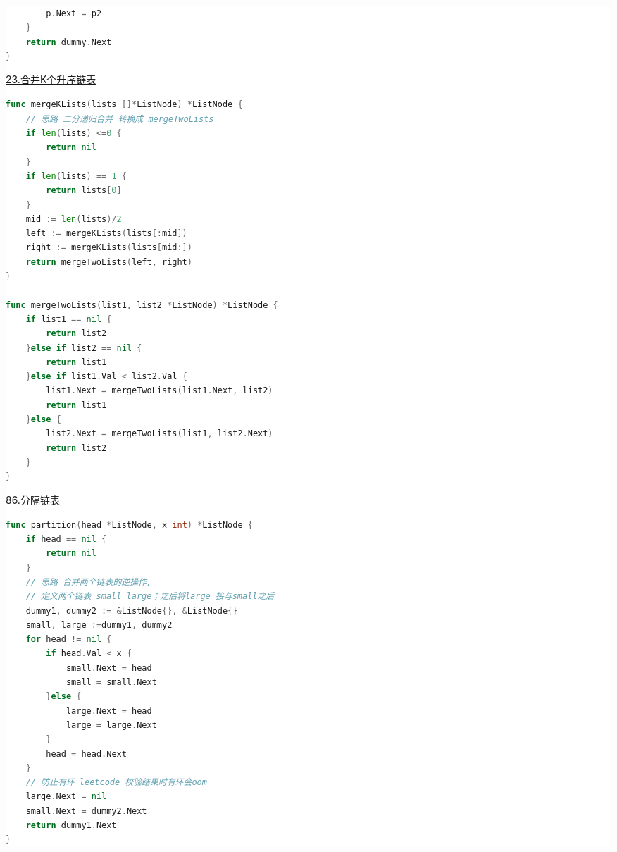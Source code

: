 ```go
        p.Next = p2
    }
    return dummy.Next
}
```

[23.合并K个升序链表](https://leetcode.cn/problems/merge-k-sorted-lists/)
```go
func mergeKLists(lists []*ListNode) *ListNode {
    // 思路 二分递归合并 转换成 mergeTwoLists
    if len(lists) <=0 {
        return nil
    }
    if len(lists) == 1 {
        return lists[0]
    }
    mid := len(lists)/2
    left := mergeKLists(lists[:mid])
    right := mergeKLists(lists[mid:])
    return mergeTwoLists(left, right)
}

func mergeTwoLists(list1, list2 *ListNode) *ListNode {
    if list1 == nil {
        return list2
    }else if list2 == nil {
        return list1
    }else if list1.Val < list2.Val {
        list1.Next = mergeTwoLists(list1.Next, list2)
        return list1
    }else {
        list2.Next = mergeTwoLists(list1, list2.Next)
        return list2
    }
}
```

[86.分隔链表](https://leetcode.cn/problems/partition-list/)
```go
func partition(head *ListNode, x int) *ListNode {
    if head == nil {
        return nil
    }
    // 思路 合并两个链表的逆操作, 
    // 定义两个链表 small large；之后将large 接与small之后
    dummy1, dummy2 := &ListNode{}, &ListNode{}
    small, large :=dummy1, dummy2
    for head != nil {
        if head.Val < x {
            small.Next = head
            small = small.Next
        }else {
            large.Next = head
            large = large.Next
        }
        head = head.Next
    }
    // 防止有环 leetcode 校验结果时有环会oom
    large.Next = nil
    small.Next = dummy2.Next
    return dummy1.Next
}
```
